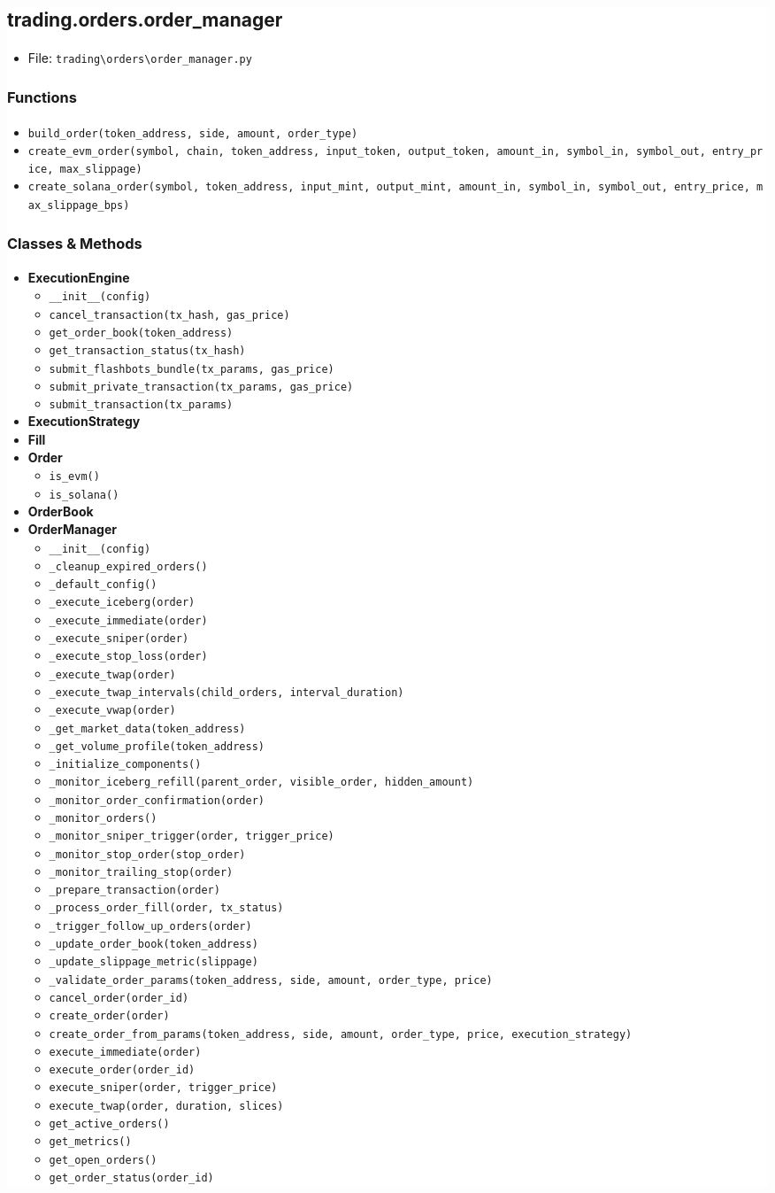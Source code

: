 ## trading.orders.order_manager
- File: `trading\orders\order_manager.py`

### Functions
- `build_order(token_address, side, amount, order_type)`
- `create_evm_order(symbol, chain, token_address, input_token, output_token, amount_in, symbol_in, symbol_out, entry_price, max_slippage)`
- `create_solana_order(symbol, token_address, input_mint, output_mint, amount_in, symbol_in, symbol_out, entry_price, max_slippage_bps)`

### Classes & Methods
- **ExecutionEngine**
  - `__init__(config)`
  - `cancel_transaction(tx_hash, gas_price)`
  - `get_order_book(token_address)`
  - `get_transaction_status(tx_hash)`
  - `submit_flashbots_bundle(tx_params, gas_price)`
  - `submit_private_transaction(tx_params, gas_price)`
  - `submit_transaction(tx_params)`
- **ExecutionStrategy**
- **Fill**
- **Order**
  - `is_evm()`
  - `is_solana()`
- **OrderBook**
- **OrderManager**
  - `__init__(config)`
  - `_cleanup_expired_orders()`
  - `_default_config()`
  - `_execute_iceberg(order)`
  - `_execute_immediate(order)`
  - `_execute_sniper(order)`
  - `_execute_stop_loss(order)`
  - `_execute_twap(order)`
  - `_execute_twap_intervals(child_orders, interval_duration)`
  - `_execute_vwap(order)`
  - `_get_market_data(token_address)`
  - `_get_volume_profile(token_address)`
  - `_initialize_components()`
  - `_monitor_iceberg_refill(parent_order, visible_order, hidden_amount)`
  - `_monitor_order_confirmation(order)`
  - `_monitor_orders()`
  - `_monitor_sniper_trigger(order, trigger_price)`
  - `_monitor_stop_order(stop_order)`
  - `_monitor_trailing_stop(order)`
  - `_prepare_transaction(order)`
  - `_process_order_fill(order, tx_status)`
  - `_trigger_follow_up_orders(order)`
  - `_update_order_book(token_address)`
  - `_update_slippage_metric(slippage)`
  - `_validate_order_params(token_address, side, amount, order_type, price)`
  - `cancel_order(order_id)`
  - `create_order(order)`
  - `create_order_from_params(token_address, side, amount, order_type, price, execution_strategy)`
  - `execute_immediate(order)`
  - `execute_order(order_id)`
  - `execute_sniper(order, trigger_price)`
  - `execute_twap(order, duration, slices)`
  - `get_active_orders()`
  - `get_metrics()`
  - `get_open_orders()`
  - `get_order_status(order_id)`
